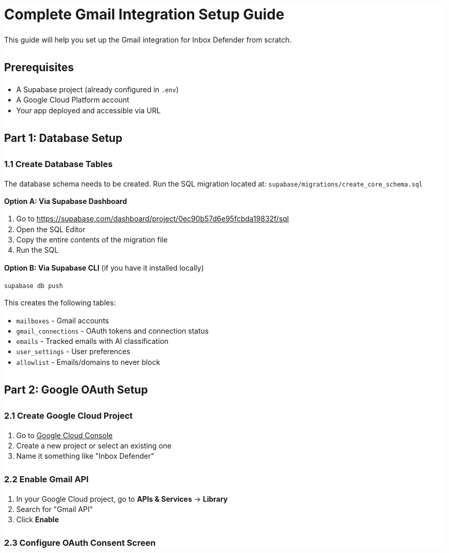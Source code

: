 # Complete Gmail Integration Setup Guide

This guide will help you set up the Gmail integration for Inbox Defender from scratch.

## Prerequisites

- A Supabase project (already configured in `.env`)
- A Google Cloud Platform account
- Your app deployed and accessible via URL

## Part 1: Database Setup

### 1.1 Create Database Tables

The database schema needs to be created. Run the SQL migration located at:
`supabase/migrations/create_core_schema.sql`

**Option A: Via Supabase Dashboard**
1. Go to https://supabase.com/dashboard/project/0ec90b57d6e95fcbda19832f/sql
2. Open the SQL Editor
3. Copy the entire contents of the migration file
4. Run the SQL

**Option B: Via Supabase CLI** (if you have it installed locally)
```bash
supabase db push
```

This creates the following tables:
- `mailboxes` - Gmail accounts
- `gmail_connections` - OAuth tokens and connection status
- `emails` - Tracked emails with AI classification
- `user_settings` - User preferences
- `allowlist` - Emails/domains to never block

## Part 2: Google OAuth Setup

### 2.1 Create Google Cloud Project

1. Go to [Google Cloud Console](https://console.cloud.google.com/)
2. Create a new project or select an existing one
3. Name it something like "Inbox Defender"

### 2.2 Enable Gmail API

1. In your Google Cloud project, go to **APIs & Services** → **Library**
2. Search for "Gmail API"
3. Click **Enable**

### 2.3 Configure OAuth Consent Screen
